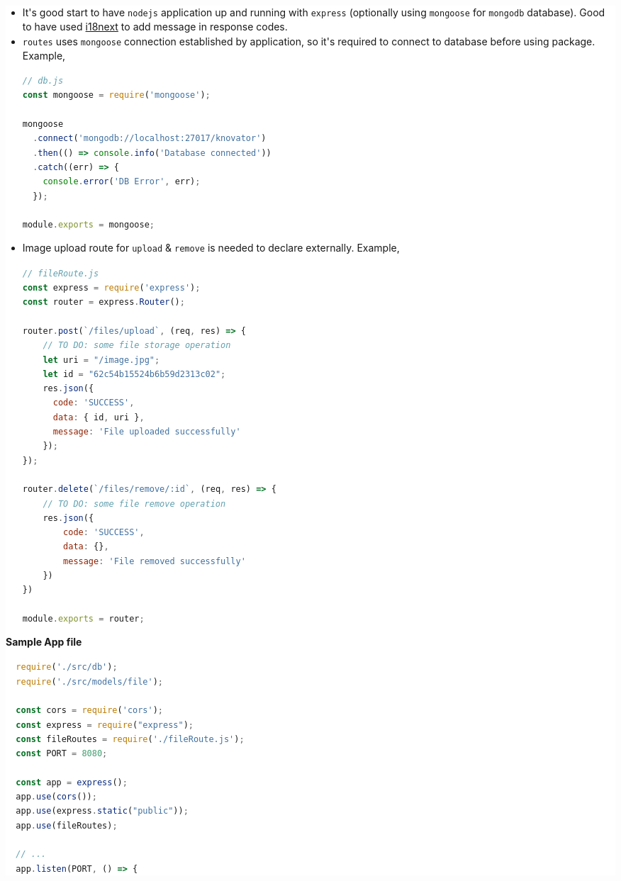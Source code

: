 - It's good start to have `nodejs` application up and running with `express` (optionally using `mongoose` for `mongodb` database). Good to have used [i18next](https://www.npmjs.com/package/i18next) to add message in response codes.
- `routes` uses `mongoose` connection established by application, so it's required to connect to database before using package. Example,
  ```js
  // db.js
  const mongoose = require('mongoose');

  mongoose
    .connect('mongodb://localhost:27017/knovator')
    .then(() => console.info('Database connected'))
    .catch((err) => {
      console.error('DB Error', err);
    });

  module.exports = mongoose;
  ```
- Image upload route for `upload` & `remove` is needed to declare externally. Example,
  ```js
  // fileRoute.js
  const express = require('express');
  const router = express.Router();

  router.post(`/files/upload`, (req, res) => {
      // TO DO: some file storage operation
      let uri = "/image.jpg";
      let id = "62c54b15524b6b59d2313c02";
      res.json({
        code: 'SUCCESS',
        data: { id, uri },
        message: 'File uploaded successfully'
      });
  });

  router.delete(`/files/remove/:id`, (req, res) => {
      // TO DO: some file remove operation
      res.json({
          code: 'SUCCESS',
          data: {},
          message: 'File removed successfully'
      })
  })

  module.exports = router;
  ```



**Sample App file**
  ```js
    require('./src/db');
    require('./src/models/file');

    const cors = require('cors');
    const express = require("express");
    const fileRoutes = require('./fileRoute.js');
    const PORT = 8080;

    const app = express();
    app.use(cors());
    app.use(express.static("public"));
    app.use(fileRoutes);

    // ...
    app.listen(PORT, () => {
  ```